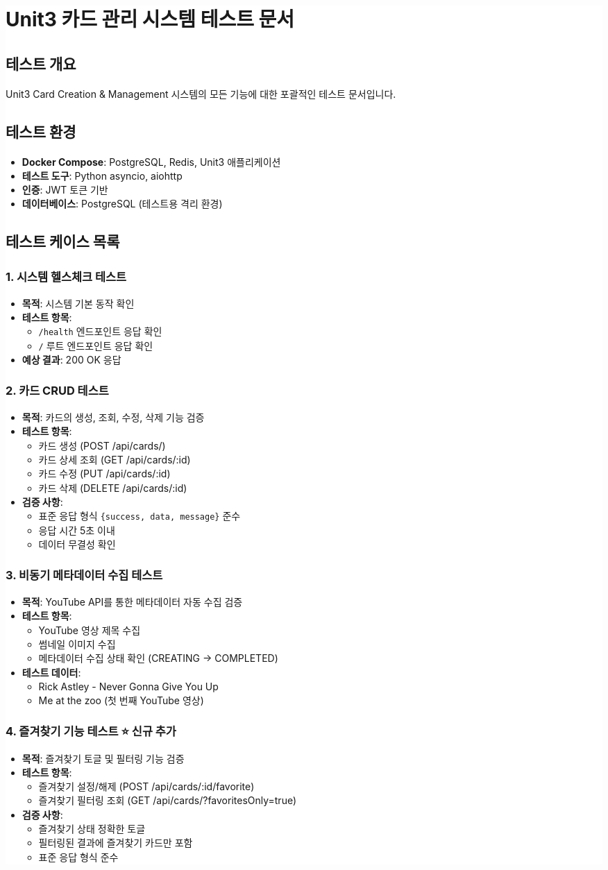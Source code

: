 # Unit3 카드 관리 시스템 테스트 문서

## 테스트 개요
Unit3 Card Creation & Management 시스템의 모든 기능에 대한 포괄적인 테스트 문서입니다.

## 테스트 환경
- **Docker Compose**: PostgreSQL, Redis, Unit3 애플리케이션
- **테스트 도구**: Python asyncio, aiohttp
- **인증**: JWT 토큰 기반
- **데이터베이스**: PostgreSQL (테스트용 격리 환경)

## 테스트 케이스 목록

### 1. 시스템 헬스체크 테스트
- **목적**: 시스템 기본 동작 확인
- **테스트 항목**:
  - `/health` 엔드포인트 응답 확인
  - `/` 루트 엔드포인트 응답 확인
- **예상 결과**: 200 OK 응답

### 2. 카드 CRUD 테스트
- **목적**: 카드의 생성, 조회, 수정, 삭제 기능 검증
- **테스트 항목**:
  - 카드 생성 (POST /api/cards/)
  - 카드 상세 조회 (GET /api/cards/:id)
  - 카드 수정 (PUT /api/cards/:id)
  - 카드 삭제 (DELETE /api/cards/:id)
- **검증 사항**:
  - 표준 응답 형식 `{success, data, message}` 준수
  - 응답 시간 5초 이내
  - 데이터 무결성 확인

### 3. 비동기 메타데이터 수집 테스트
- **목적**: YouTube API를 통한 메타데이터 자동 수집 검증
- **테스트 항목**:
  - YouTube 영상 제목 수집
  - 썸네일 이미지 수집
  - 메타데이터 수집 상태 확인 (CREATING → COMPLETED)
- **테스트 데이터**:
  - Rick Astley - Never Gonna Give You Up
  - Me at the zoo (첫 번째 YouTube 영상)

### 4. 즐겨찾기 기능 테스트 ⭐ **신규 추가**
- **목적**: 즐겨찾기 토글 및 필터링 기능 검증
- **테스트 항목**:
  - 즐겨찾기 설정/해제 (POST /api/cards/:id/favorite)
  - 즐겨찾기 필터링 조회 (GET /api/cards/?favoritesOnly=true)
- **검증 사항**:
  - 즐겨찾기 상태 정확한 토글
  - 필터링된 결과에 즐겨찾기 카드만 포함
  - 표준 응답 형식 준수
